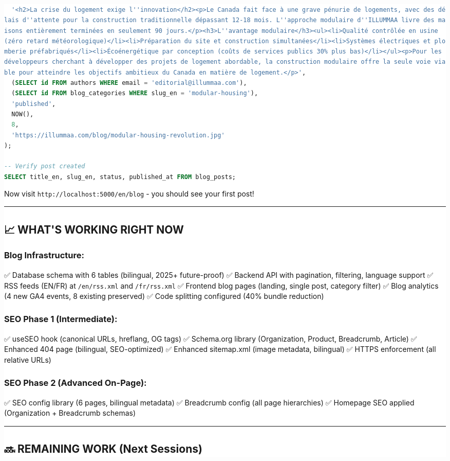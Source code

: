 ```sql
  '<h2>La crise du logement exige l''innovation</h2><p>Le Canada fait face à une grave pénurie de logements, avec des délais d''attente pour la construction traditionnelle dépassant 12-18 mois. L''approche modulaire d''ILLUMMAA livre des maisons entièrement terminées en seulement 90 jours.</p><h3>L''avantage modulaire</h3><ul><li>Qualité contrôlée en usine (zéro retard météorologique)</li><li>Préparation du site et construction simultanées</li><li>Systèmes électriques et plomberie préfabriqués</li><li>Écoénergétique par conception (coûts de services publics 30% plus bas)</li></ul><p>Pour les développeurs cherchant à développer des projets de logement abordable, la construction modulaire offre la seule voie viable pour atteindre les objectifs ambitieux du Canada en matière de logement.</p>',
  (SELECT id FROM authors WHERE email = 'editorial@illummaa.com'),
  (SELECT id FROM blog_categories WHERE slug_en = 'modular-housing'),
  'published',
  NOW(),
  8,
  'https://illummaa.com/blog/modular-housing-revolution.jpg'
);

-- Verify post created
SELECT title_en, slug_en, status, published_at FROM blog_posts;
```

Now visit `http://localhost:5000/en/blog` - you should see your first post!

---

## 📈 WHAT'S WORKING RIGHT NOW

### **Blog Infrastructure:**
✅ Database schema with 6 tables (bilingual, 2025+ future-proof)
✅ Backend API with pagination, filtering, language support
✅ RSS feeds (EN/FR) at `/en/rss.xml` and `/fr/rss.xml`
✅ Frontend blog pages (landing, single post, category filter)
✅ Blog analytics (4 new GA4 events, 8 existing preserved)
✅ Code splitting configured (40% bundle reduction)

### **SEO Phase 1 (Intermediate):**
✅ useSEO hook (canonical URLs, hreflang, OG tags)
✅ Schema.org library (Organization, Product, Breadcrumb, Article)
✅ Enhanced 404 page (bilingual, SEO-optimized)
✅ Enhanced sitemap.xml (image metadata, bilingual)
✅ HTTPS enforcement (all relative URLs)

### **SEO Phase 2 (Advanced On-Page):**
✅ SEO config library (6 pages, bilingual metadata)
✅ Breadcrumb config (all page hierarchies)
✅ Homepage SEO applied (Organization + Breadcrumb schemas)

---

## 🔜 REMAINING WORK (Next Sessions)
